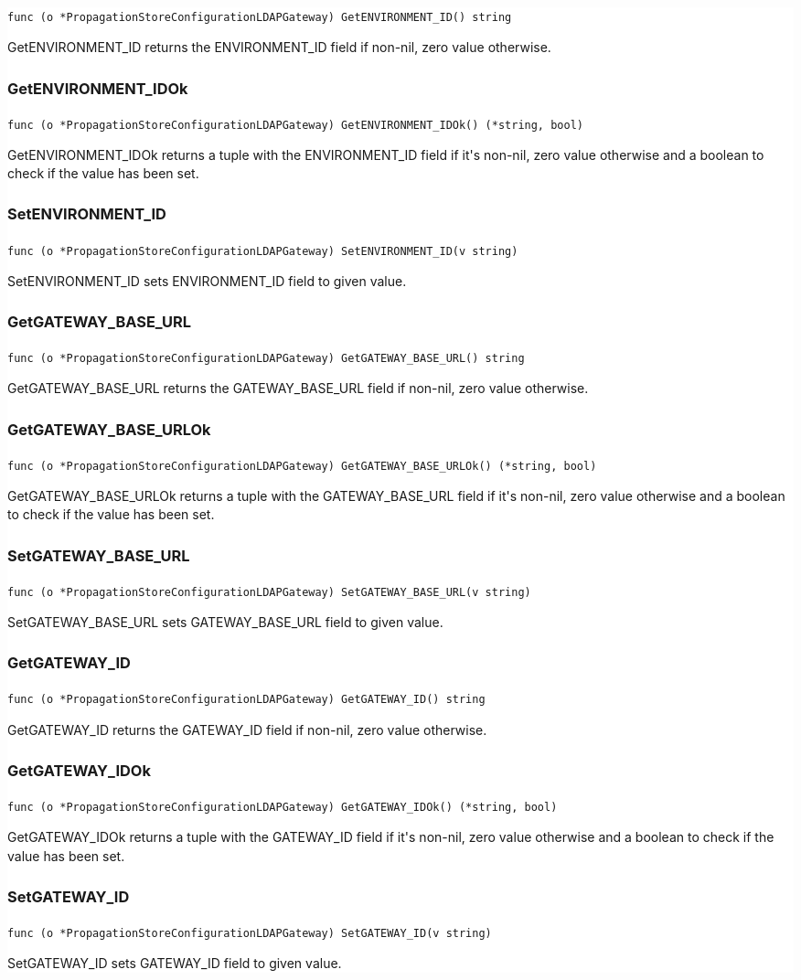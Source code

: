 `func (o *PropagationStoreConfigurationLDAPGateway) GetENVIRONMENT_ID() string`

GetENVIRONMENT_ID returns the ENVIRONMENT_ID field if non-nil, zero value otherwise.

### GetENVIRONMENT_IDOk

`func (o *PropagationStoreConfigurationLDAPGateway) GetENVIRONMENT_IDOk() (*string, bool)`

GetENVIRONMENT_IDOk returns a tuple with the ENVIRONMENT_ID field if it's non-nil, zero value otherwise
and a boolean to check if the value has been set.

### SetENVIRONMENT_ID

`func (o *PropagationStoreConfigurationLDAPGateway) SetENVIRONMENT_ID(v string)`

SetENVIRONMENT_ID sets ENVIRONMENT_ID field to given value.


### GetGATEWAY_BASE_URL

`func (o *PropagationStoreConfigurationLDAPGateway) GetGATEWAY_BASE_URL() string`

GetGATEWAY_BASE_URL returns the GATEWAY_BASE_URL field if non-nil, zero value otherwise.

### GetGATEWAY_BASE_URLOk

`func (o *PropagationStoreConfigurationLDAPGateway) GetGATEWAY_BASE_URLOk() (*string, bool)`

GetGATEWAY_BASE_URLOk returns a tuple with the GATEWAY_BASE_URL field if it's non-nil, zero value otherwise
and a boolean to check if the value has been set.

### SetGATEWAY_BASE_URL

`func (o *PropagationStoreConfigurationLDAPGateway) SetGATEWAY_BASE_URL(v string)`

SetGATEWAY_BASE_URL sets GATEWAY_BASE_URL field to given value.


### GetGATEWAY_ID

`func (o *PropagationStoreConfigurationLDAPGateway) GetGATEWAY_ID() string`

GetGATEWAY_ID returns the GATEWAY_ID field if non-nil, zero value otherwise.

### GetGATEWAY_IDOk

`func (o *PropagationStoreConfigurationLDAPGateway) GetGATEWAY_IDOk() (*string, bool)`

GetGATEWAY_IDOk returns a tuple with the GATEWAY_ID field if it's non-nil, zero value otherwise
and a boolean to check if the value has been set.

### SetGATEWAY_ID

`func (o *PropagationStoreConfigurationLDAPGateway) SetGATEWAY_ID(v string)`

SetGATEWAY_ID sets GATEWAY_ID field to given value.
